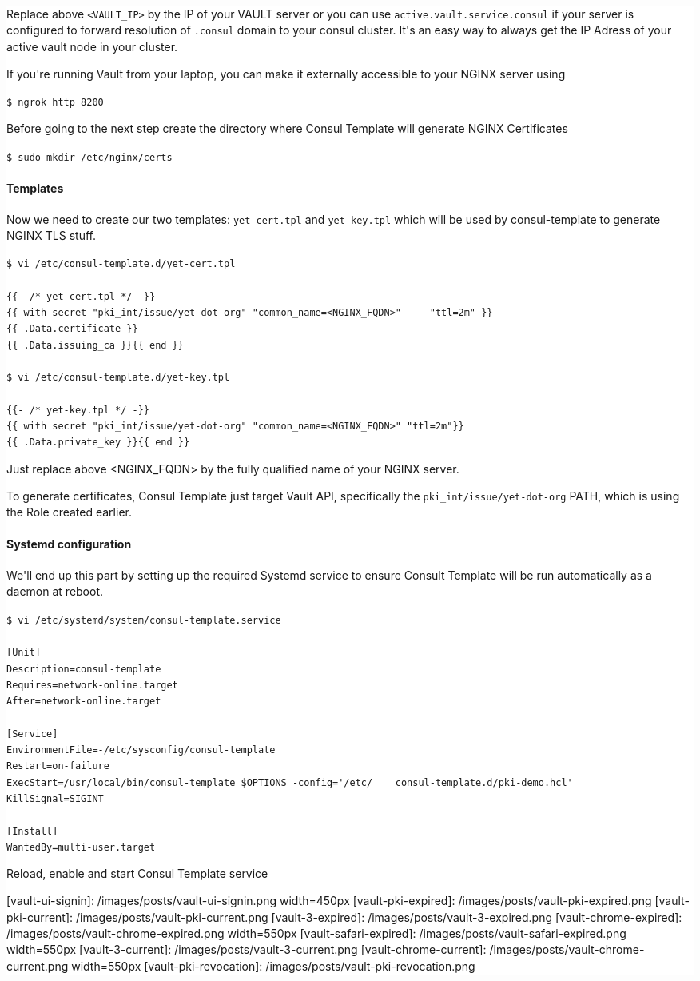 Replace above `<VAULT_IP>` by the IP of your VAULT server or you can use `active.vault.service.consul` if your server is configured to forward resolution of `.consul` domain to your consul cluster. It's an easy way to always get the IP Adress of your active vault node in your cluster.

If you're running Vault from your laptop, you can make it externally accessible to your NGINX server using

    $ ngrok http 8200

Before going to the next step create the directory where Consul Template will generate NGINX Certificates

    $ sudo mkdir /etc/nginx/certs

#### Templates

Now we need to create our two templates: `yet-cert.tpl` and `yet-key.tpl` which will be used by consul-template to generate NGINX TLS stuff.

    $ vi /etc/consul-template.d/yet-cert.tpl

    {{- /* yet-cert.tpl */ -}}
    {{ with secret "pki_int/issue/yet-dot-org" "common_name=<NGINX_FQDN>"     "ttl=2m" }}
    {{ .Data.certificate }}
    {{ .Data.issuing_ca }}{{ end }}

    $ vi /etc/consul-template.d/yet-key.tpl

    {{- /* yet-key.tpl */ -}}
    {{ with secret "pki_int/issue/yet-dot-org" "common_name=<NGINX_FQDN>" "ttl=2m"}}
    {{ .Data.private_key }}{{ end }}

Just replace above <NGINX_FQDN> by the fully qualified name of your NGINX server.

To generate certificates, Consul Template just target Vault API, specifically the `pki_int/issue/yet-dot-org` PATH, which is using the Role created earlier.

#### Systemd configuration

We'll end up this part by setting up the required Systemd service to ensure Consult Template will be run automatically as a daemon at reboot.

    $ vi /etc/systemd/system/consul-template.service

    [Unit]
    Description=consul-template
    Requires=network-online.target
    After=network-online.target
    
    [Service]
    EnvironmentFile=-/etc/sysconfig/consul-template
    Restart=on-failure
    ExecStart=/usr/local/bin/consul-template $OPTIONS -config='/etc/    consul-template.d/pki-demo.hcl'
    KillSignal=SIGINT

    [Install]
    WantedBy=multi-user.target

Reload, enable and start Consul Template service


[vault-logo]: /images/posts/vault-logo.png
[vault-ui-signin]: /images/posts/vault-ui-signin.png width=450px
[vault-pki-expired]: /images/posts/vault-pki-expired.png
[vault-pki-current]: /images/posts/vault-pki-current.png
[vault-3-expired]: /images/posts/vault-3-expired.png
[vault-chrome-expired]: /images/posts/vault-chrome-expired.png width=550px
[vault-safari-expired]: /images/posts/vault-safari-expired.png width=550px
[vault-3-current]: /images/posts/vault-3-current.png
[vault-chrome-current]: /images/posts/vault-chrome-current.png width=550px
[vault-pki-revocation]: /images/posts/vault-pki-revocation.png